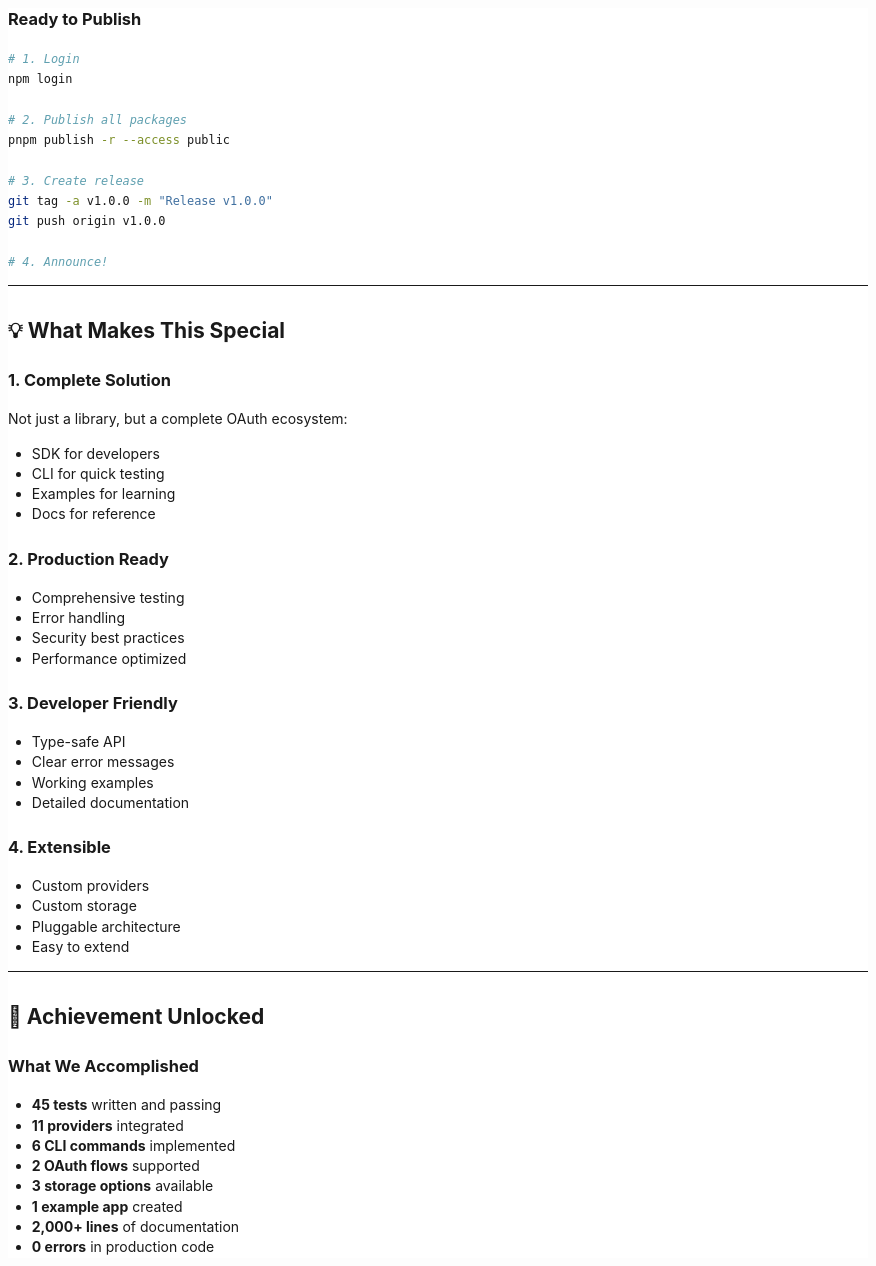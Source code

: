 ### Ready to Publish
```bash
# 1. Login
npm login

# 2. Publish all packages
pnpm publish -r --access public

# 3. Create release
git tag -a v1.0.0 -m "Release v1.0.0"
git push origin v1.0.0

# 4. Announce!
```

---

## 💡 What Makes This Special

### 1. **Complete Solution**
Not just a library, but a complete OAuth ecosystem:
- SDK for developers
- CLI for quick testing
- Examples for learning
- Docs for reference

### 2. **Production Ready**
- Comprehensive testing
- Error handling
- Security best practices
- Performance optimized

### 3. **Developer Friendly**
- Type-safe API
- Clear error messages
- Working examples
- Detailed documentation

### 4. **Extensible**
- Custom providers
- Custom storage
- Pluggable architecture
- Easy to extend

---

## 🏅 Achievement Unlocked

### What We Accomplished
- **45 tests** written and passing
- **11 providers** integrated
- **6 CLI commands** implemented
- **2 OAuth flows** supported
- **3 storage options** available
- **1 example app** created
- **2,000+ lines** of documentation
- **0 errors** in production code

